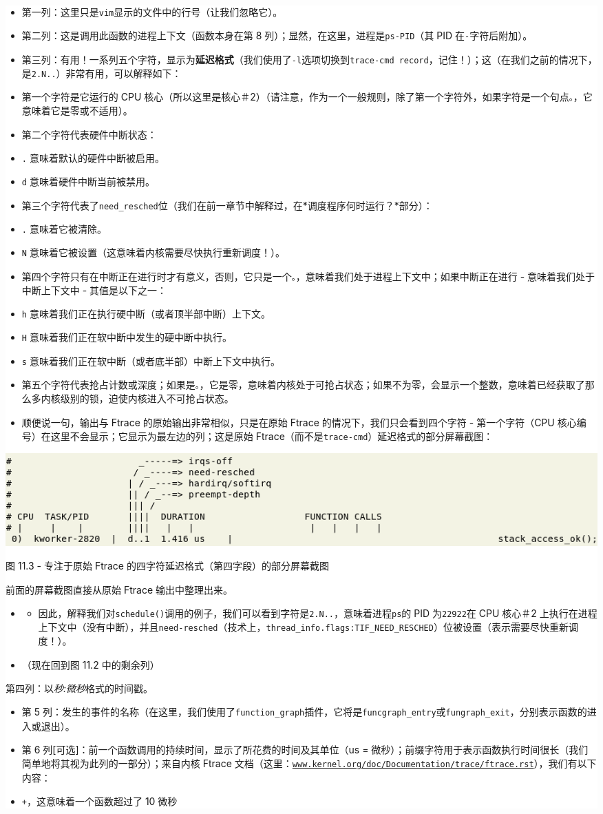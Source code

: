 +   第一列：这里只是`vim`显示的文件中的行号（让我们忽略它）。

+   第二列：这是调用此函数的进程上下文（函数本身在第 8 列）；显然，在这里，进程是`ps-PID`（其 PID 在`-`字符后附加）。

+   第三列：有用！一系列五个字符，显示为**延迟格式**（我们使用了`-l`选项切换到`trace-cmd record`，记住！）；这（在我们之前的情况下，是`2.N..`）非常有用，可以解释如下：

+   第一个字符是它运行的 CPU 核心（所以这里是核心＃2）（请注意，作为一个一般规则，除了第一个字符外，如果字符是一个句点`。`，它意味着它是零或不适用）。

+   第二个字符代表硬件中断状态：

+   `.` 意味着默认的硬件中断被启用。

+   `d` 意味着硬件中断当前被禁用。

+   第三个字符代表了`need_resched`位（我们在前一章节中解释过，在*调度程序何时运行？*部分）：

+   `.` 意味着它被清除。

+   `N` 意味着它被设置（这意味着内核需要尽快执行重新调度！）。

+   第四个字符只有在中断正在进行时才有意义，否则，它只是一个`。`，意味着我们处于进程上下文中；如果中断正在进行 - 意味着我们处于中断上下文中 - 其值是以下之一：

+   `h` 意味着我们正在执行硬中断（或者顶半部中断）上下文。

+   `H` 意味着我们正在软中断中发生的硬中断中执行。

+   `s` 意味着我们正在软中断（或者底半部）中断上下文中执行。

+   第五个字符代表抢占计数或深度；如果是`。`，它是零，意味着内核处于可抢占状态；如果不为零，会显示一个整数，意味着已经获取了那么多内核级别的锁，迫使内核进入不可抢占状态。

+   顺便说一句，输出与 Ftrace 的原始输出非常相似，只是在原始 Ftrace 的情况下，我们只会看到四个字符 - 第一个字符（CPU 核心编号）在这里不会显示；它显示为最左边的列；这是原始 Ftrace（而不是`trace-cmd`）延迟格式的部分屏幕截图：

![](img/eacd0313-28f8-4d88-92ae-6ad938231293.png)

图 11.3 - 专注于原始 Ftrace 的四字符延迟格式（第四字段）的部分屏幕截图

前面的屏幕截图直接从原始 Ftrace 输出中整理出来。

+   +   因此，解释我们对`schedule()`调用的例子，我们可以看到字符是`2.N..`，意味着进程`ps`的 PID 为`22922`在 CPU 核心＃2 上执行在进程上下文中（没有中断），并且`need-resched`（技术上，`thread_info.flags:TIF_NEED_RESCHED`）位被设置（表示需要尽快重新调度！）。

+   （现在回到图 11.2 中的剩余列）

第四列：以*秒:微秒*格式的时间戳。

+   第 5 列：发生的事件的名称（在这里，我们使用了`function_graph`插件，它将是`funcgraph_entry`或`fungraph_exit`，分别表示函数的进入或退出）。

+   第 6 列[可选]：前一个函数调用的持续时间，显示了所花费的时间及其单位（us = 微秒）；前缀字符用于表示函数执行时间很长（我们简单地将其视为此列的一部分）；来自内核 Ftrace 文档（这里：[`www.kernel.org/doc/Documentation/trace/ftrace.rst`](https://www.kernel.org/doc/Documentation/trace/ftrace.rst)），我们有以下内容：

+   `+`，这意味着一个函数超过了 10 微秒
